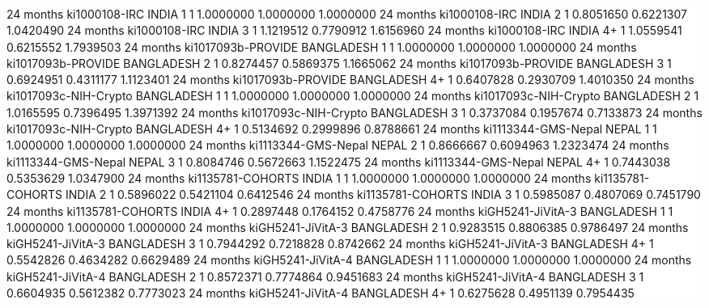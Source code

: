 24 months   ki1000108-IRC              INDIA          1                    1                 1.0000000   1.0000000   1.0000000
24 months   ki1000108-IRC              INDIA          2                    1                 0.8051650   0.6221307   1.0420490
24 months   ki1000108-IRC              INDIA          3                    1                 1.1219512   0.7790912   1.6156960
24 months   ki1000108-IRC              INDIA          4+                   1                 1.0559541   0.6215552   1.7939503
24 months   ki1017093b-PROVIDE         BANGLADESH     1                    1                 1.0000000   1.0000000   1.0000000
24 months   ki1017093b-PROVIDE         BANGLADESH     2                    1                 0.8274457   0.5869375   1.1665062
24 months   ki1017093b-PROVIDE         BANGLADESH     3                    1                 0.6924951   0.4311177   1.1123401
24 months   ki1017093b-PROVIDE         BANGLADESH     4+                   1                 0.6407828   0.2930709   1.4010350
24 months   ki1017093c-NIH-Crypto      BANGLADESH     1                    1                 1.0000000   1.0000000   1.0000000
24 months   ki1017093c-NIH-Crypto      BANGLADESH     2                    1                 1.0165595   0.7396495   1.3971392
24 months   ki1017093c-NIH-Crypto      BANGLADESH     3                    1                 0.3737084   0.1957674   0.7133873
24 months   ki1017093c-NIH-Crypto      BANGLADESH     4+                   1                 0.5134692   0.2999896   0.8788661
24 months   ki1113344-GMS-Nepal        NEPAL          1                    1                 1.0000000   1.0000000   1.0000000
24 months   ki1113344-GMS-Nepal        NEPAL          2                    1                 0.8666667   0.6094963   1.2323474
24 months   ki1113344-GMS-Nepal        NEPAL          3                    1                 0.8084746   0.5672663   1.1522475
24 months   ki1113344-GMS-Nepal        NEPAL          4+                   1                 0.7443038   0.5353629   1.0347900
24 months   ki1135781-COHORTS          INDIA          1                    1                 1.0000000   1.0000000   1.0000000
24 months   ki1135781-COHORTS          INDIA          2                    1                 0.5896022   0.5421104   0.6412546
24 months   ki1135781-COHORTS          INDIA          3                    1                 0.5985087   0.4807069   0.7451790
24 months   ki1135781-COHORTS          INDIA          4+                   1                 0.2897448   0.1764152   0.4758776
24 months   kiGH5241-JiVitA-3          BANGLADESH     1                    1                 1.0000000   1.0000000   1.0000000
24 months   kiGH5241-JiVitA-3          BANGLADESH     2                    1                 0.9283515   0.8806385   0.9786497
24 months   kiGH5241-JiVitA-3          BANGLADESH     3                    1                 0.7944292   0.7218828   0.8742662
24 months   kiGH5241-JiVitA-3          BANGLADESH     4+                   1                 0.5542826   0.4634282   0.6629489
24 months   kiGH5241-JiVitA-4          BANGLADESH     1                    1                 1.0000000   1.0000000   1.0000000
24 months   kiGH5241-JiVitA-4          BANGLADESH     2                    1                 0.8572371   0.7774864   0.9451683
24 months   kiGH5241-JiVitA-4          BANGLADESH     3                    1                 0.6604935   0.5612382   0.7773023
24 months   kiGH5241-JiVitA-4          BANGLADESH     4+                   1                 0.6275628   0.4951139   0.7954435
